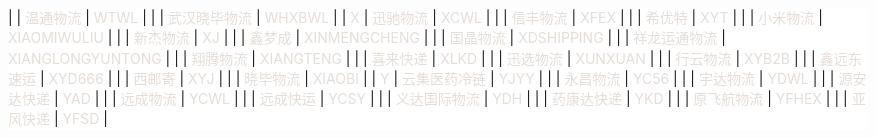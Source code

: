 | | <font style="color:rgba(229,221,215,1);">温通物流</font> | <font style="color:rgba(229,221,215,1);">WTWL</font> |
| | <font style="color:rgba(229,221,215,1);">武汉晓毕物流</font> | <font style="color:rgba(229,221,215,1);">WHXBWL</font> |
| <font style="color:rgba(229,221,215,1);">X</font> | <font style="color:rgba(229,221,215,1);">迅驰物流</font><font style="color:rgba(229,221,215,1);">  </font> | <font style="color:rgba(229,221,215,1);">XCWL</font> |
| | <font style="color:rgba(229,221,215,1);">信丰物流</font> | <font style="color:rgba(229,221,215,1);">XFEX</font> |
| | <font style="color:rgba(229,221,215,1);">希优特</font> | <font style="color:rgba(229,221,215,1);">XYT</font> |
| | <font style="color:rgba(229,221,215,1);">小米物流</font> | <font style="color:rgba(229,221,215,1);">XIAOMIWULIU</font> |
| | <font style="color:rgba(229,221,215,1);">新杰物流</font> | <font style="color:rgba(229,221,215,1);">XJ</font> |
| | <font style="color:rgba(229,221,215,1);"></font><font style="color:rgba(229,221,215,1);">鑫梦成</font> | <font style="color:rgba(229,221,215,1);">XINMENGCHENG</font> |
| | <font style="color:rgba(229,221,215,1);">国晶物流</font> | <font style="color:rgba(229,221,215,1);">XDSHIPPING</font> |
| | <font style="color:rgba(229,221,215,1);">祥龙运通物流</font> | <font style="color:rgba(229,221,215,1);">XIANGLONGYUNTONG</font> |
| | <font style="color:rgba(229,221,215,1);">翔腾物流</font> | <font style="color:rgba(229,221,215,1);">XIANGTENG</font> |
| | <font style="color:rgba(229,221,215,1);">喜来快递</font> | <font style="color:rgba(229,221,215,1);">XLKD</font> |
| | <font style="color:rgba(229,221,215,1);">迅选物流</font> | <font style="color:rgba(229,221,215,1);">XUNXUAN</font> |
| | <font style="color:rgba(229,221,215,1);">行云物流</font> | <font style="color:rgba(229,221,215,1);">XYB2B</font> |
| | <font style="color:rgba(229,221,215,1);">鑫远东速运</font> | <font style="color:rgba(229,221,215,1);">XYD666</font> |
| | <font style="color:rgba(229,221,215,1);">西邮寄</font> | <font style="color:rgba(229,221,215,1);">XYJ</font> |
| | <font style="color:rgba(229,221,215,1);">晓毕物流</font> | <font style="color:rgba(229,221,215,1);">XIAOBI</font> |
| <font style="color:rgba(229,221,215,1);">Y</font> | <font style="color:rgba(229,221,215,1);">云集医药冷链</font> | <font style="color:rgba(229,221,215,1);">YJYY</font> |
| | <font style="color:rgba(229,221,215,1);"> 永昌物流</font> | <font style="color:rgba(229,221,215,1);">YC56</font> |
| | <font style="color:rgba(229,221,215,1);"> 宇达物流</font> | <font style="color:rgba(229,221,215,1);"> YDWL</font> |
| | <font style="color:rgba(229,221,215,1);">源安达快递</font> | <font style="color:rgba(229,221,215,1);">YAD</font> |
| | <font style="color:rgba(229,221,215,1);">远成物流</font> | <font style="color:rgba(229,221,215,1);">YCWL</font> |
| | <font style="color:rgba(229,221,215,1);">远成快运</font> | <font style="color:rgba(229,221,215,1);">YCSY</font> |
| | <font style="color:rgba(229,221,215,1);">义达国际物流</font> | <font style="color:rgba(229,221,215,1);">YDH</font> |
| | <font style="color:rgba(229,221,215,1);"> 药康达快递</font> | <font style="color:rgba(229,221,215,1);">YKD</font> |
| | <font style="color:rgba(229,221,215,1);">原飞航物流</font> | <font style="color:rgba(229,221,215,1);">YFHEX</font> |
| | <font style="color:rgba(229,221,215,1);">亚风快递</font> | <font style="color:rgba(229,221,215,1);">YFSD</font> |
